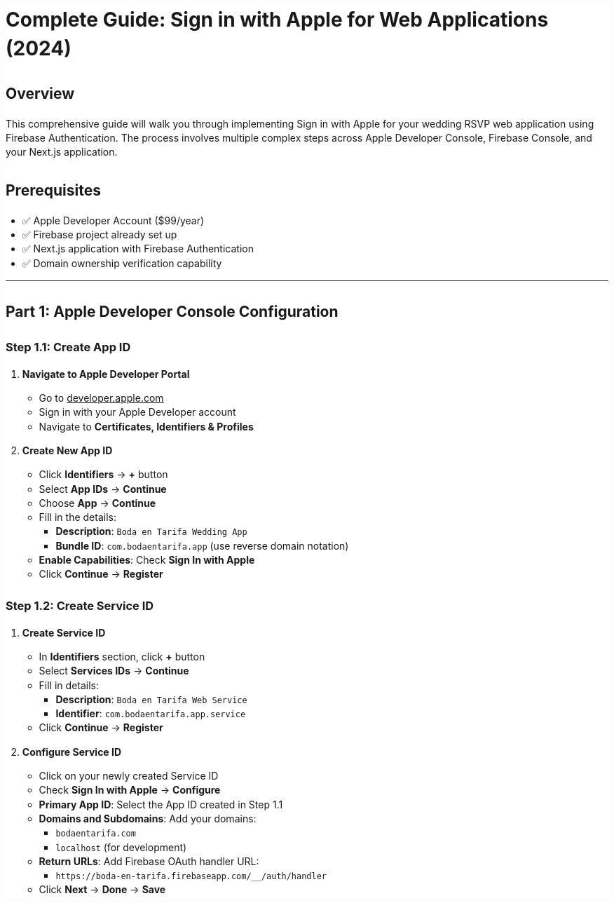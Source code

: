 # Complete Guide: Sign in with Apple for Web Applications (2024)

## Overview

This comprehensive guide will walk you through implementing Sign in with Apple for your wedding RSVP web application using Firebase Authentication. The process involves multiple complex steps across Apple Developer Console, Firebase Console, and your Next.js application.

## Prerequisites

- ✅ Apple Developer Account ($99/year)
- ✅ Firebase project already set up
- ✅ Next.js application with Firebase Authentication
- ✅ Domain ownership verification capability

---

## Part 1: Apple Developer Console Configuration

### Step 1.1: Create App ID

1. **Navigate to Apple Developer Portal**
   - Go to [developer.apple.com](https://developer.apple.com)
   - Sign in with your Apple Developer account
   - Navigate to **Certificates, Identifiers & Profiles**

2. **Create New App ID**
   - Click **Identifiers** → **+** button
   - Select **App IDs** → **Continue**
   - Choose **App** → **Continue**
   - Fill in the details:
     - **Description**: `Boda en Tarifa Wedding App`
     - **Bundle ID**: `com.bodaentarifa.app` (use reverse domain notation)
   - **Enable Capabilities**: Check **Sign In with Apple**
   - Click **Continue** → **Register**

### Step 1.2: Create Service ID

1. **Create Service ID**
   - In **Identifiers** section, click **+** button
   - Select **Services IDs** → **Continue**
   - Fill in details:
     - **Description**: `Boda en Tarifa Web Service`
     - **Identifier**: `com.bodaentarifa.app.service`
   - Click **Continue** → **Register**

2. **Configure Service ID**
   - Click on your newly created Service ID
   - Check **Sign In with Apple** → **Configure**
   - **Primary App ID**: Select the App ID created in Step 1.1
   - **Domains and Subdomains**: Add your domains:
     - `bodaentarifa.com`
     - `localhost` (for development)
   - **Return URLs**: Add Firebase OAuth handler URL:
     - `https://boda-en-tarifa.firebaseapp.com/__/auth/handler`
   - Click **Next** → **Done** → **Save**
